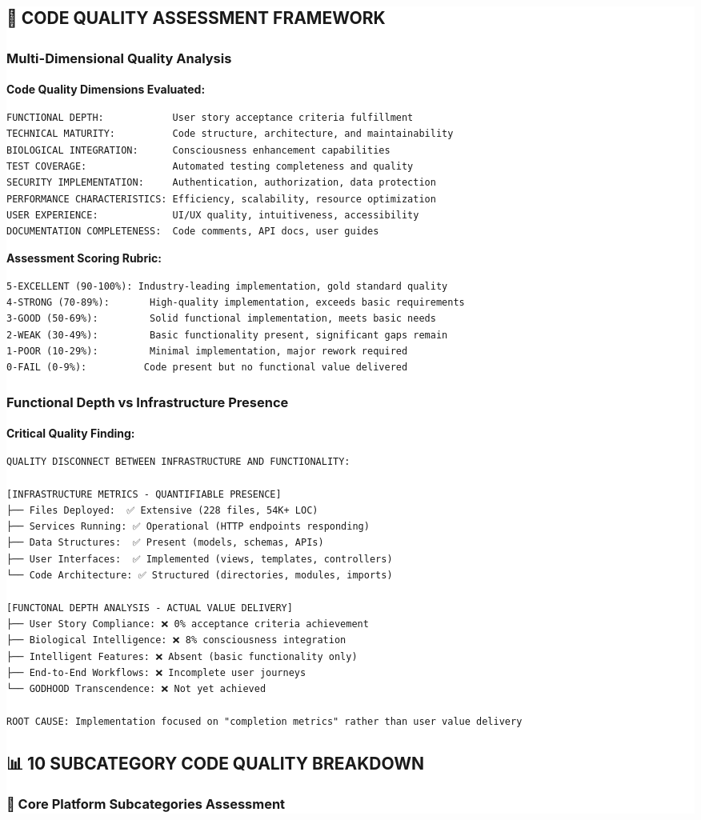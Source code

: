 ## 🔬 **CODE QUALITY ASSESSMENT FRAMEWORK**

### **Multi-Dimensional Quality Analysis**

**Code Quality Dimensions Evaluated:**
```
FUNCTIONAL DEPTH:            User story acceptance criteria fulfillment
TECHNICAL MATURITY:          Code structure, architecture, and maintainability
BIOLOGICAL INTEGRATION:      Consciousness enhancement capabilities
TEST COVERAGE:               Automated testing completeness and quality
SECURITY IMPLEMENTATION:     Authentication, authorization, data protection
PERFORMANCE CHARACTERISTICS: Efficiency, scalability, resource optimization
USER EXPERIENCE:             UI/UX quality, intuitiveness, accessibility
DOCUMENTATION COMPLETENESS:  Code comments, API docs, user guides
```

**Assessment Scoring Rubric:**
```
5-EXCELLENT (90-100%): Industry-leading implementation, gold standard quality
4-STRONG (70-89%):       High-quality implementation, exceeds basic requirements
3-GOOD (50-69%):         Solid functional implementation, meets basic needs
2-WEAK (30-49%):         Basic functionality present, significant gaps remain
1-POOR (10-29%):         Minimal implementation, major rework required
0-FAIL (0-9%):          Code present but no functional value delivered
```

### **Functional Depth vs Infrastructure Presence**

**Critical Quality Finding:**
```
QUALITY DISCONNECT BETWEEN INFRASTRUCTURE AND FUNCTIONALITY:

[INFRASTRUCTURE METRICS - QUANTIFIABLE PRESENCE]
├── Files Deployed:  ✅ Extensive (228 files, 54K+ LOC)
├── Services Running: ✅ Operational (HTTP endpoints responding)
├── Data Structures:  ✅ Present (models, schemas, APIs)
├── User Interfaces:  ✅ Implemented (views, templates, controllers)
└── Code Architecture: ✅ Structured (directories, modules, imports)

[FUNCTONAL DEPTH ANALYSIS - ACTUAL VALUE DELIVERY]
├── User Story Compliance: ❌ 0% acceptance criteria achievement
├── Biological Intelligence: ❌ 8% consciousness integration
├── Intelligent Features: ❌ Absent (basic functionality only)
├── End-to-End Workflows: ❌ Incomplete user journeys
└── GODHOOD Transcendence: ❌ Not yet achieved

ROOT CAUSE: Implementation focused on "completion metrics" rather than user value delivery
```

## 📊 **10 SUBCATEGORY CODE QUALITY BREAKDOWN**

### **🐌 Core Platform Subcategories Assessment**
